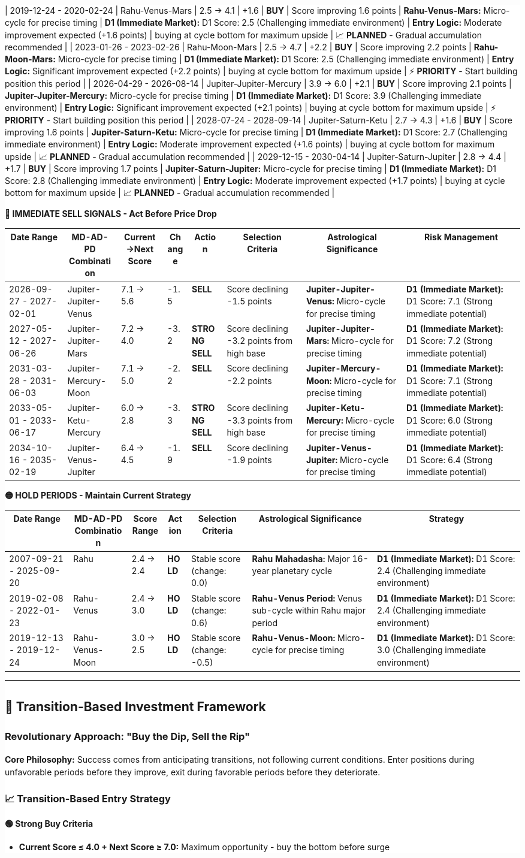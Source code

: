 | 2019-12-24 - 2020-02-24 | Rahu-Venus-Mars | 2.5 → 4.1 | +1.6 | **BUY** | Score improving 1.6 points | **Rahu-Venus-Mars:** Micro-cycle for precise timing | **D1 (Immediate Market):** D1 Score: 2.5 (Challenging immediate environment) | **Entry Logic:** Moderate improvement expected (+1.6 points) | buying at cycle bottom for maximum upside | 📈 **PLANNED** - Gradual accumulation recommended |
| 2023-01-26 - 2023-02-26 | Rahu-Moon-Mars | 2.5 → 4.7 | +2.2 | **BUY** | Score improving 2.2 points | **Rahu-Moon-Mars:** Micro-cycle for precise timing | **D1 (Immediate Market):** D1 Score: 2.5 (Challenging immediate environment) | **Entry Logic:** Significant improvement expected (+2.2 points) | buying at cycle bottom for maximum upside | ⚡ **PRIORITY** - Start building position this period |
| 2026-04-29 - 2026-08-14 | Jupiter-Jupiter-Mercury | 3.9 → 6.0 | +2.1 | **BUY** | Score improving 2.1 points | **Jupiter-Jupiter-Mercury:** Micro-cycle for precise timing | **D1 (Immediate Market):** D1 Score: 3.9 (Challenging immediate environment) | **Entry Logic:** Significant improvement expected (+2.1 points) | buying at cycle bottom for maximum upside | ⚡ **PRIORITY** - Start building position this period |
| 2028-07-24 - 2028-09-14 | Jupiter-Saturn-Ketu | 2.7 → 4.3 | +1.6 | **BUY** | Score improving 1.6 points | **Jupiter-Saturn-Ketu:** Micro-cycle for precise timing | **D1 (Immediate Market):** D1 Score: 2.7 (Challenging immediate environment) | **Entry Logic:** Moderate improvement expected (+1.6 points) | buying at cycle bottom for maximum upside | 📈 **PLANNED** - Gradual accumulation recommended |
| 2029-12-15 - 2030-04-14 | Jupiter-Saturn-Jupiter | 2.8 → 4.4 | +1.7 | **BUY** | Score improving 1.7 points | **Jupiter-Saturn-Jupiter:** Micro-cycle for precise timing | **D1 (Immediate Market):** D1 Score: 2.8 (Challenging immediate environment) | **Entry Logic:** Moderate improvement expected (+1.7 points) | buying at cycle bottom for maximum upside | 📈 **PLANNED** - Gradual accumulation recommended |

**🔴 IMMEDIATE SELL SIGNALS - Act Before Price Drop**

| Date Range | MD-AD-PD Combination | Current→Next Score | Change | Action | Selection Criteria | Astrological Significance | Risk Management |
|------------|---------------------|-------------------|--------|--------|-------------------|---------------------------|-----------------|
| 2026-09-27 - 2027-02-01 | Jupiter-Jupiter-Venus | 7.1 → 5.6 | -1.5 | **SELL** | Score declining -1.5 points | **Jupiter-Jupiter-Venus:** Micro-cycle for precise timing | **D1 (Immediate Market):** D1 Score: 7.1 (Strong immediate potential) | **Exit Logic:** Moderate decline expected (-1.5 points) | selling at cycle peak to protect gains | 📉 **DEFENSIVE** - Take profits, tighten stops |
| 2027-05-12 - 2027-06-26 | Jupiter-Jupiter-Mars | 7.2 → 4.0 | -3.2 | **STRONG SELL** | Score declining -3.2 points from high base | **Jupiter-Jupiter-Mars:** Micro-cycle for precise timing | **D1 (Immediate Market):** D1 Score: 7.2 (Strong immediate potential) | **Exit Logic:** Major decline expected (-3.2 points) | selling at cycle peak to protect gains | 🚨 **CRITICAL** - Exit positions before period ends |
| 2031-03-28 - 2031-06-03 | Jupiter-Mercury-Moon | 7.1 → 5.0 | -2.2 | **SELL** | Score declining -2.2 points | **Jupiter-Mercury-Moon:** Micro-cycle for precise timing | **D1 (Immediate Market):** D1 Score: 7.1 (Strong immediate potential) | **Exit Logic:** Significant decline expected (-2.2 points) | selling at cycle peak to protect gains | ⚠️ **HIGH PRIORITY** - Reduce exposure significantly |
| 2033-05-01 - 2033-06-17 | Jupiter-Ketu-Mercury | 6.0 → 2.8 | -3.3 | **STRONG SELL** | Score declining -3.3 points from high base | **Jupiter-Ketu-Mercury:** Micro-cycle for precise timing | **D1 (Immediate Market):** D1 Score: 6.0 (Strong immediate potential) | **Exit Logic:** Major decline expected (-3.3 points) | reducing exposure before challenging period | 🚨 **CRITICAL** - Exit positions before period ends |
| 2034-10-16 - 2035-02-19 | Jupiter-Venus-Jupiter | 6.4 → 4.5 | -1.9 | **SELL** | Score declining -1.9 points | **Jupiter-Venus-Jupiter:** Micro-cycle for precise timing | **D1 (Immediate Market):** D1 Score: 6.4 (Strong immediate potential) | **Exit Logic:** Moderate decline expected (-1.9 points) | reducing exposure before challenging period | 📉 **DEFENSIVE** - Take profits, tighten stops |

**🟡 HOLD PERIODS - Maintain Current Strategy**

| Date Range | MD-AD-PD Combination | Score Range | Action | Selection Criteria | Astrological Significance | Strategy |
|------------|---------------------|-------------|--------|-------------------|---------------------------|----------|
| 2007-09-21 - 2025-09-20 | Rahu | 2.4 → 2.4 | **HOLD** | Stable score (change: 0.0) | **Rahu Mahadasha:** Major 16-year planetary cycle | **D1 (Immediate Market):** D1 Score: 2.4 (Challenging immediate environment) | Maintain current strategy |
| 2019-02-08 - 2022-01-23 | Rahu-Venus | 2.4 → 3.0 | **HOLD** | Stable score (change: 0.6) | **Rahu-Venus Period:** Venus sub-cycle within Rahu major period | **D1 (Immediate Market):** D1 Score: 2.4 (Challenging immediate environment) | Maintain current strategy |
| 2019-12-13 - 2019-12-24 | Rahu-Venus-Moon | 3.0 → 2.5 | **HOLD** | Stable score (change: -0.5) | **Rahu-Venus-Moon:** Micro-cycle for precise timing | **D1 (Immediate Market):** D1 Score: 3.0 (Challenging immediate environment) | Maintain current strategy |

---

## 🎯 Transition-Based Investment Framework

### Revolutionary Approach: "Buy the Dip, Sell the Rip"

**Core Philosophy:** Success comes from anticipating transitions, not following current conditions. Enter positions during unfavorable periods before they improve, exit during favorable periods before they deteriorate.

### 📈 **Transition-Based Entry Strategy**

#### 🟢 **Strong Buy Criteria** 
- **Current Score ≤ 4.0 + Next Score ≥ 7.0:** Maximum opportunity - buy the bottom before surge